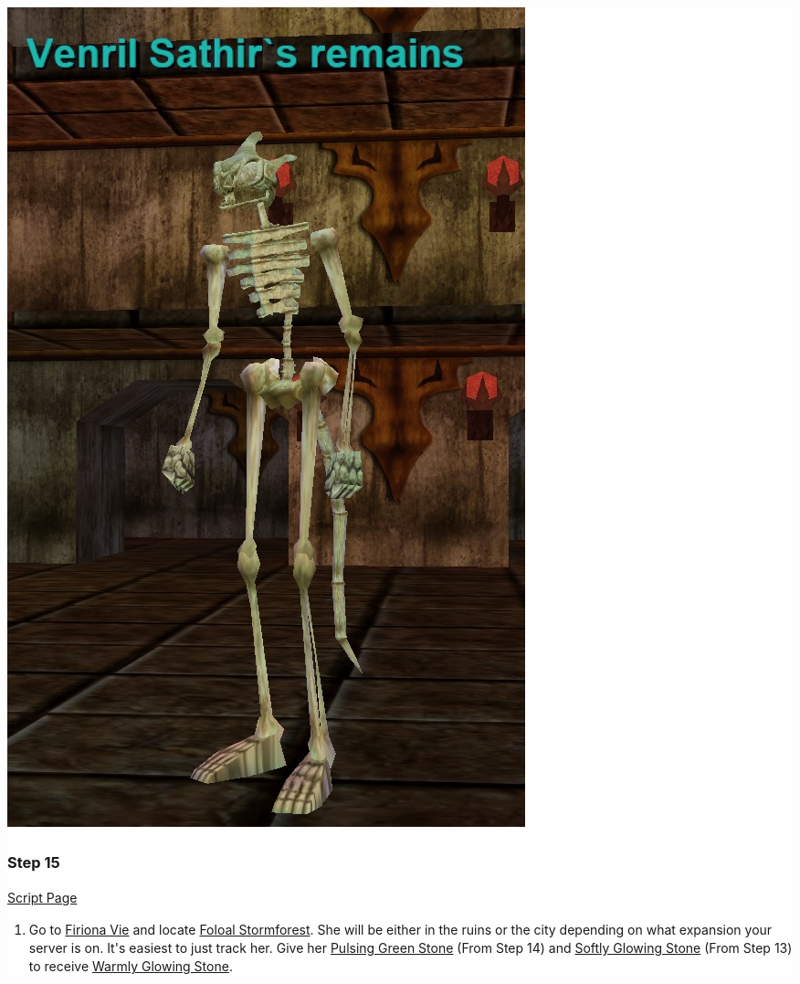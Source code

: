 ![Venril-Sathirs-remains.jpg](/assets/images/epics/druid/Venril-Sathirs-remains.jpg)

### Step 15
[Script Page](https://www.pqdi.cc/script-entities/firiona/Foloal_Stormforest)

1. Go to [Firiona Vie](https://www.pqdi.cc/zone/84) and locate [Foloal Stormforest](https://www.pqdi.cc/npc/84207). She will be either in the ruins or the city depending on what expansion your server is on. It's easiest to just track her. Give her [Pulsing Green Stone](https://www.pqdi.cc/item/20461) (From Step 14) and [Softly Glowing Stone](https://www.pqdi.cc/item/20462) (From Step 13) to receive [Warmly Glowing Stone](https://www.pqdi.cc/item/20468).
